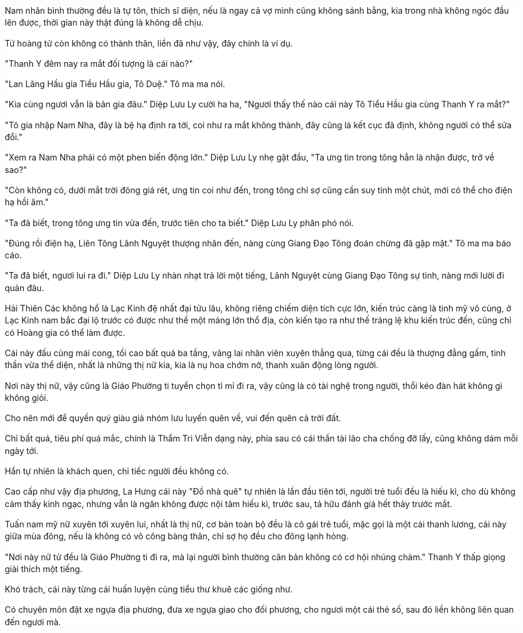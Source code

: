 Nam nhân bình thường đều là tự tôn, thích sĩ diện, nếu là ngay cả vợ mình cũng không sánh bằng, kia trong nhà không ngóc đầu lên được, thời gian này thật đúng là không dễ chịu.

Tứ hoàng tử còn không có thành thân, liền đã như vậy, đây chính là ví dụ.

"Thanh Y đêm nay ra mắt đối tượng là cái nào?"

"Lan Lăng Hầu gia Tiểu Hầu gia, Tô Duệ." Tô ma ma nói.

"Kia cùng ngươi vẫn là bản gia đâu." Diệp Lưu Ly cười ha ha, "Ngươi thấy thế nào cái này Tô Tiểu Hầu gia cùng Thanh Y ra mắt?"

"Tô gia nhập Nam Nha, đây là bệ hạ định ra tới, coi như ra mắt không thành, đây cũng là kết cục đã định, không người có thể sửa đổi."

"Xem ra Nam Nha phải có một phen biến động lớn." Diệp Lưu Ly nhẹ gật đầu, "Ta ưng tin trong tông hẳn là nhận được, trở về sao?"

"Còn không có, dưới mắt trời đông giá rét, ưng tin coi như đến, trong tông chỉ sợ cũng cần suy tính một chút, mới có thể cho điện hạ hồi âm."

"Ta đã biết, trong tông ưng tin vừa đến, trước tiên cho ta biết." Diệp Lưu Ly phân phó nói.

"Đúng rồi điện hạ, Liên Tông Lãnh Nguyệt thượng nhân đến, nàng cùng Giang Đạo Tông đoán chừng đã gặp mặt." Tô ma ma báo cáo.

"Ta đã biết, ngươi lui ra đi." Diệp Lưu Ly nhàn nhạt trả lời một tiếng, Lãnh Nguyệt cùng Giang Đạo Tông sự tình, nàng mới lười đi quản đâu.

Hải Thiên Các không hổ là Lạc Kinh đệ nhất đại tửu lâu, không riêng chiếm diện tích cực lớn, kiến trúc càng là tinh mỹ vô cùng, ở Lạc Kinh nam bắc đại lộ trước có được như thế một mảng lớn thổ địa, còn kiến tạo ra như thế tráng lệ khu kiến trúc đến, cũng chỉ có Hoàng gia có thể làm được.

Cái này đấu củng mái cong, tối cao bất quá ba tầng, vãng lai nhân viên xuyên thẳng qua, từng cái đều là thượng đẳng gấm, tinh thần vừa thể diện, nhất là những thị nữ kia, kia là nụ hoa chớm nở, thanh xuân động lòng người.

Nơi này thị nữ, vậy cũng là Giáo Phường ti tuyển chọn tỉ mỉ đi ra, vậy cũng là có tài nghệ trong người, thổi kéo đàn hát không gì không giỏi.

Cho nên mới để quyền quý giàu giả nhóm lưu luyến quên về, vui đến quên cả trời đất.

Chỉ bất quá, tiêu phí quá mắc, chính là Thẩm Tri Viễn dạng này, phía sau có cái thần tài lão cha chống đỡ lấy, cũng không dám mỗi ngày tới.

Hắn tự nhiên là khách quen, chỉ tiếc người đều không có.

Cao cấp như vậy địa phương, La Hưng cái này "Đồ nhà quê" tự nhiên là lần đầu tiên tới, người trẻ tuổi đều là hiếu kì, cho dù không cảm thấy kinh ngạc, nhưng vẫn là ngăn không được nội tâm hiếu kì, trước sau, tả hữu đánh giá hết thảy trước mắt.

Tuấn nam mỹ nữ xuyên tới xuyên lui, nhất là thị nữ, cơ bản toàn bộ đều là cô gái trẻ tuổi, mặc gọi là một cái thanh lương, cái này giữa mùa đông, nếu là không có võ công bàng thân, chỉ sợ họ đều cho đông lạnh hỏng.

"Nơi này nữ tử đều là Giáo Phường ti đi ra, mà lại người bình thường căn bản không có cơ hội nhúng chàm." Thanh Y thấp giọng giải thích một tiếng.

Khó trách, cái này từng cái huấn luyện cùng tiểu thư khuê các giống như.

Có chuyên môn đặt xe ngựa địa phương, đưa xe ngựa giao cho đối phương, cho ngươi một cái thẻ số, sau đó liền không liên quan đến ngươi mà.
